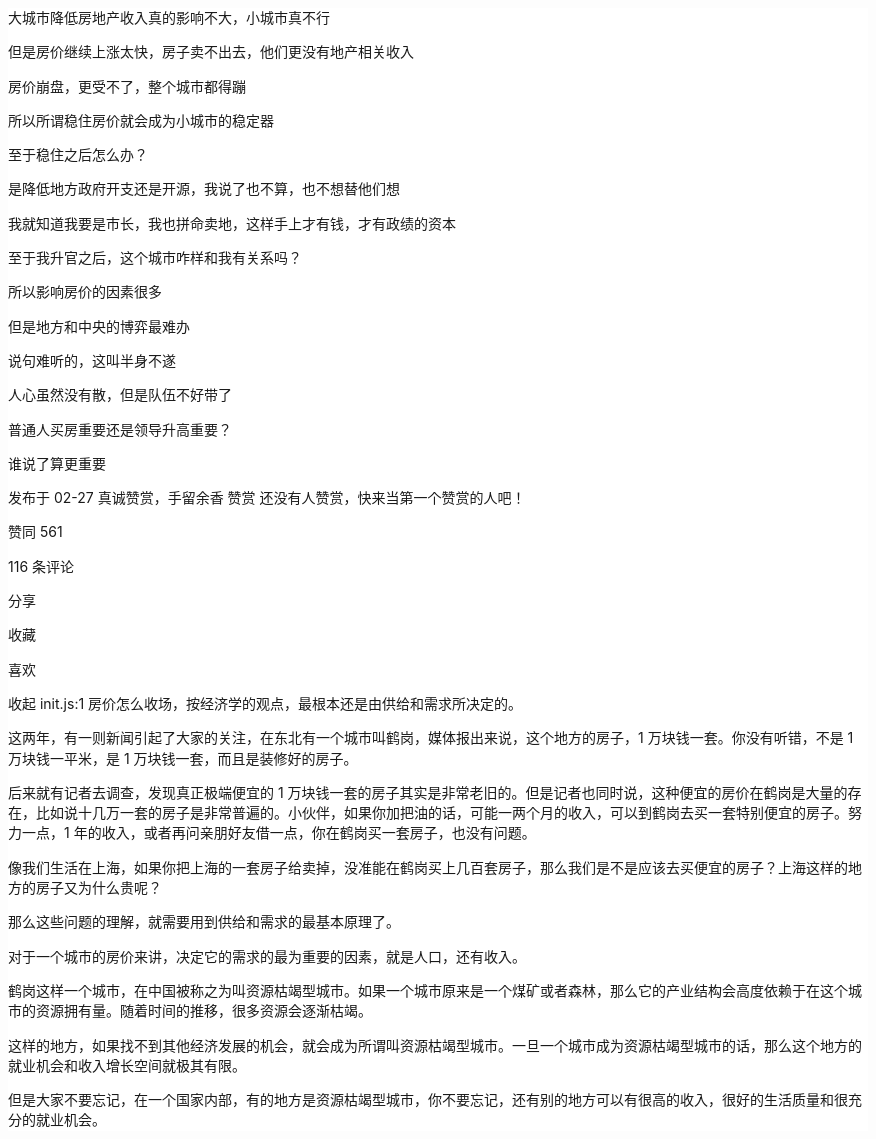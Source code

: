 大城市降低房地产收入真的影响不大，小城市真不行

但是房价继续上涨太快，房子卖不出去，他们更没有地产相关收入

房价崩盘，更受不了，整个城市都得蹦

所以所谓稳住房价就会成为小城市的稳定器

至于稳住之后怎么办？

是降低地方政府开支还是开源，我说了也不算，也不想替他们想

我就知道我要是市长，我也拼命卖地，这样手上才有钱，才有政绩的资本

至于我升官之后，这个城市咋样和我有关系吗？




所以影响房价的因素很多

但是地方和中央的博弈最难办

说句难听的，这叫半身不遂

人心虽然没有散，但是队伍不好带了

普通人买房重要还是领导升高重要？

谁说了算更重要

发布于 02-27
真诚赞赏，手留余香
赞赏
还没有人赞赏，快来当第一个赞赏的人吧！

赞同 561

116 条评论

分享

收藏

喜欢

收起
init.js:1 房价怎么收场，按经济学的观点，最根本还是由供给和需求所决定的。

这两年，有一则新闻引起了大家的关注，在东北有一个城市叫鹤岗，媒体报出来说，这个地方的房子，1 万块钱一套。你没有听错，不是 1 万块钱一平米，是 1 万块钱一套，而且是装修好的房子。

后来就有记者去调查，发现真正极端便宜的 1 万块钱一套的房子其实是非常老旧的。但是记者也同时说，这种便宜的房价在鹤岗是大量的存在，比如说十几万一套的房子是非常普遍的。小伙伴，如果你加把油的话，可能一两个月的收入，可以到鹤岗去买一套特别便宜的房子。努力一点，1 年的收入，或者再问亲朋好友借一点，你在鹤岗买一套房子，也没有问题。

像我们生活在上海，如果你把上海的一套房子给卖掉，没准能在鹤岗买上几百套房子，那么我们是不是应该去买便宜的房子？上海这样的地方的房子又为什么贵呢？

那么这些问题的理解，就需要用到供给和需求的最基本原理了。

对于一个城市的房价来讲，决定它的需求的最为重要的因素，就是人口，还有收入。

鹤岗这样一个城市，在中国被称之为叫资源枯竭型城市。如果一个城市原来是一个煤矿或者森林，那么它的产业结构会高度依赖于在这个城市的资源拥有量。随着时间的推移，很多资源会逐渐枯竭。

这样的地方，如果找不到其他经济发展的机会，就会成为所谓叫资源枯竭型城市。一旦一个城市成为资源枯竭型城市的话，那么这个地方的就业机会和收入增长空间就极其有限。

但是大家不要忘记，在一个国家内部，有的地方是资源枯竭型城市，你不要忘记，还有别的地方可以有很高的收入，很好的生活质量和很充分的就业机会。
